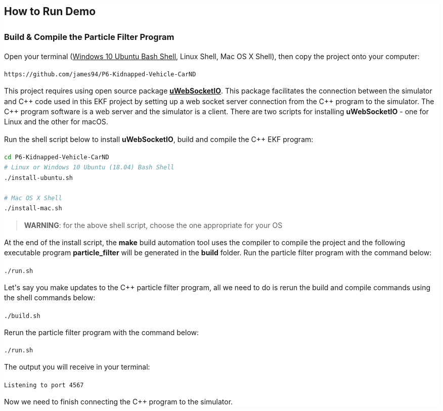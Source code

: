 How to Run Demo
---

### Build & Compile the Particle Filter Program

Open your terminal ([Windows 10 Ubuntu Bash Shell](https://github.com/james94/P5-Extended-Kalman-Filter-CarND/blob/master), Linux Shell, Mac OS X Shell), then copy the project onto your computer:

~~~bash
https://github.com/james94/P6-Kidnapped-Vehicle-CarND
~~~

This project requires using open source package **[uWebSocketIO](https://github.com/uNetworking/uWebSockets)**. This package facilitates the connection between the simulator and C++ code used in this EKF project by setting up a web socket server connection from the C++ program to the simulator. The C++ program software is a web server and the simulator is a client. There are two scripts for installing **uWebSocketIO** - one for Linux and the other for macOS. 

Run the shell script below to install **uWebSocketIO**, build and compile the C++ EKF program:

~~~bash
cd P6-Kidnapped-Vehicle-CarND
# Linux or Windows 10 Ubuntu (18.04) Bash Shell
./install-ubuntu.sh

# Mac OS X Shell
./install-mac.sh
~~~

> **WARNING**: for the above shell script, choose the one appropriate for your OS

At the end of the install script, the **make** build automation tool uses the compiler to compile the project and the following executable program **particle_filter** will be generated in the **build** folder. Run the particle filter program with the command below:

~~~bash
./run.sh
~~~

Let's say you make updates to the C++ particle filter program, all we need to do is rerun the build and compile commands using the shell commands below:

~~~bash
./build.sh
~~~

Rerun the particle filter program with the command below:

~~~bash
./run.sh
~~~

The output you will receive in your terminal:

~~~bash
Listening to port 4567
~~~

Now we need to finish connecting the C++ program to the simulator.

